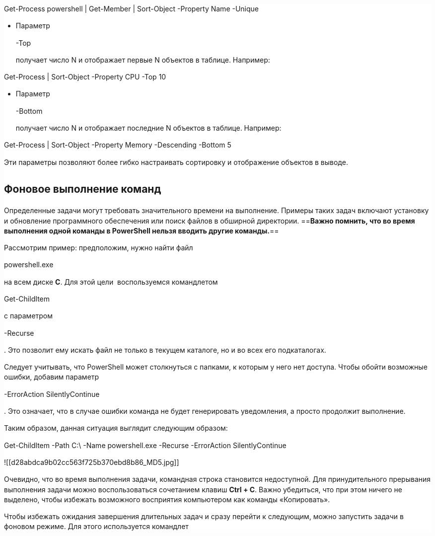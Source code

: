 Get-Process powershell | Get-Member | Sort-Object -Property Name -Unique

- Параметр
    
    -Top
    
    получает число N и отображает первые N объектов в таблице. Например:

Get-Process | Sort-Object -Property CPU -Top 10

- Параметр
    
    -Bottom
    
    получает число N и отображает последние N объектов в таблице. Например:

Get-Process | Sort-Object -Property Memory -Descending -Bottom 5

Эти параметры позволяют более гибко настраивать сортировку и отображение объектов в выводе.

## Фоновое выполнение команд

Определенные задачи могут требовать значительного времени на выполнение. Примеры таких задач включают установку и обновление программного обеспечения или поиск файлов в обширной директории. ==**Важно помнить, что во время выполнения одной команды в PowerShell нельзя вводить другие команды.**==

Рассмотрим пример: предположим, нужно найти файл

powershell.exe

на всем диске **C**. Для этой цели  воспользуемся командлетом

Get-ChildItem

с параметром

-Recurse

. Это позволит ему искать файл не только в текущем каталоге, но и во всех его подкаталогах.

Следует учитывать, что PowerShell может столкнуться с папками, к которым у него нет доступа. Чтобы обойти возможные ошибки, добавим параметр

-ErrorAction SilentlyContinue

. Это означает, что в случае ошибки команда не будет генерировать уведомления, а просто продолжит выполнение.

Таким образом, данная ситуация выглядит следующим образом:

Get-ChildItem -Path C:\ -Name powershell.exe -Recurse -ErrorAction SilentlyContinue

![[d28abdca9b02cc563f725b370ebd8b86_MD5.jpg]]

Очевидно, что во время выполнения задачи, командная строка становится недоступной. Для принудительного прерывания выполнения задачи можно воспользоваться сочетанием клавиш **Ctrl + C**. Важно убедиться, что при этом ничего не выделено, чтобы избежать возможного восприятия компьютером как команды «Копировать».

Чтобы избежать ожидания завершения длительных задач и сразу перейти к следующим, можно запустить задачи в фоновом режиме. Для этого используется командлет
